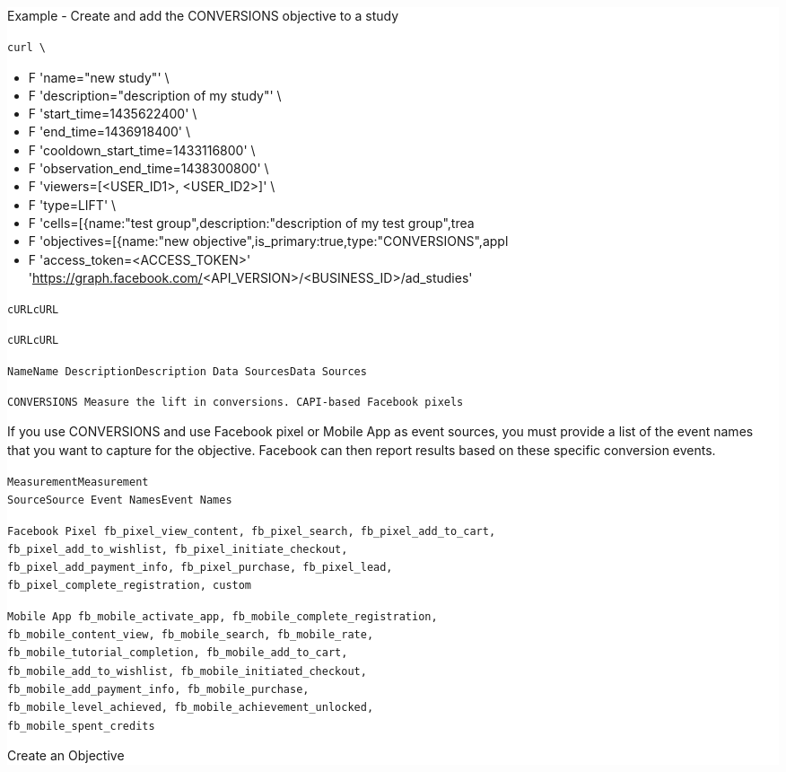 Example - Create and add the CONVERSIONS objective to a study

```
curl \
```
- F 'name="new study"' \
- F 'description="description of my study"' \
- F 'start_time=1435622400' \
- F 'end_time=1436918400' \
- F 'cooldown_start_time=1433116800' \
- F 'observation_end_time=1438300800' \
- F 'viewers=[<USER_ID1>, <USER_ID2>]' \
- F 'type=LIFT' \
- F 'cells=[{name:"test group",description:"description of my test group",trea
- F 'objectives=[{name:"new objective",is_primary:true,type:"CONVERSIONS",appl
- F 'access_token=<ACCESS_TOKEN>' \
'https://graph.facebook.com/<API_VERSION>/<BUSINESS_ID>/ad_studies'

```
cURLcURL
```
```
cURLcURL
```

```
NameName DescriptionDescription Data SourcesData Sources
```
```
CONVERSIONS Measure the lift in conversions. CAPI-based Facebook pixels
```
If you use CONVERSIONS and use Facebook pixel or Mobile App as event sources, you must provide a
list of the event names that you want to capture for the objective. Facebook can then report results
based on these specific conversion events.

```
MeasurementMeasurement
SourceSource Event NamesEvent Names
```
```
Facebook Pixel fb_pixel_view_content, fb_pixel_search, fb_pixel_add_to_cart,
fb_pixel_add_to_wishlist, fb_pixel_initiate_checkout,
fb_pixel_add_payment_info, fb_pixel_purchase, fb_pixel_lead,
fb_pixel_complete_registration, custom
```
```
Mobile App fb_mobile_activate_app, fb_mobile_complete_registration,
fb_mobile_content_view, fb_mobile_search, fb_mobile_rate,
fb_mobile_tutorial_completion, fb_mobile_add_to_cart,
fb_mobile_add_to_wishlist, fb_mobile_initiated_checkout,
fb_mobile_add_payment_info, fb_mobile_purchase,
fb_mobile_level_achieved, fb_mobile_achievement_unlocked,
fb_mobile_spent_credits
```
Create an Objective
